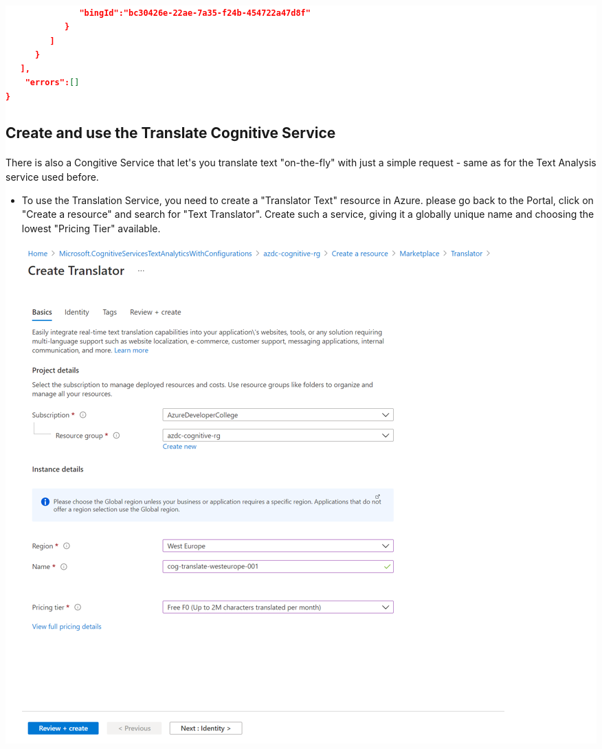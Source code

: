 ```json
               "bingId":"bc30426e-22ae-7a35-f24b-454722a47d8f"
            }
         ]
      }
   ],
    "errors":[]
}
```

## Create and use the Translate Cognitive Service

There is also a Congitive Service that let's you translate text "on-the-fly" with just a simple request - same as for the Text Analysis service used before.

- To use the Translation Service, you need to create a "Translator Text" resource in Azure. please go back to the Portal, click on "Create a resource" and search for "Text Translator". Create such a service, giving it a globally unique name and choosing the lowest "Pricing Tier" available.

  ![Translator Text API Details](./images/TTCreateDetails.png)
